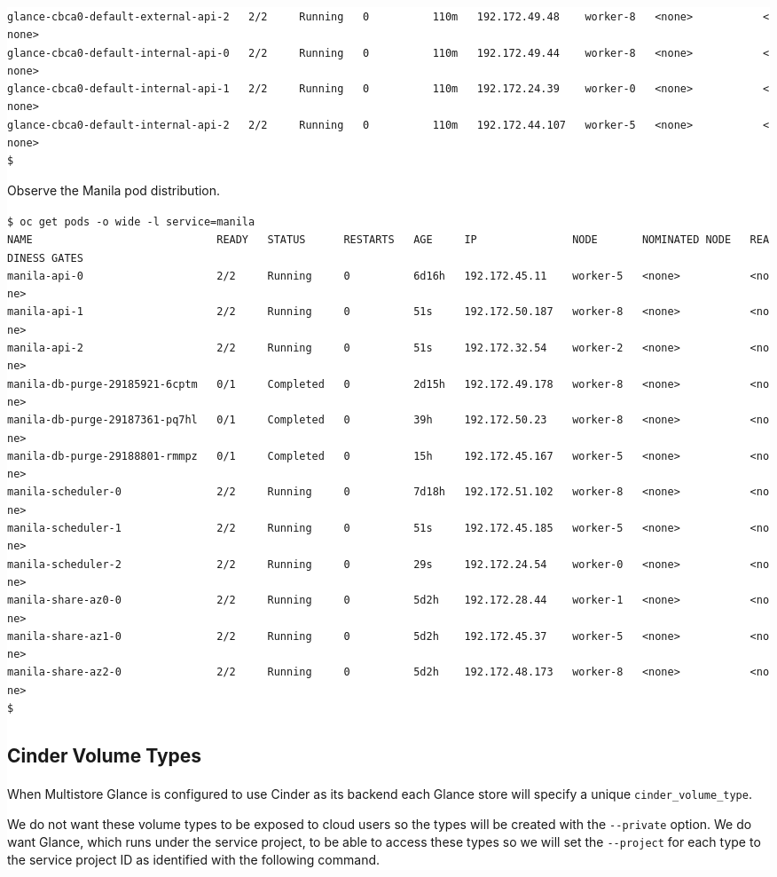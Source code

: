 ```shell
glance-cbca0-default-external-api-2   2/2     Running   0          110m   192.172.49.48    worker-8   <none>           <none>
glance-cbca0-default-internal-api-0   2/2     Running   0          110m   192.172.49.44    worker-8   <none>           <none>
glance-cbca0-default-internal-api-1   2/2     Running   0          110m   192.172.24.39    worker-0   <none>           <none>
glance-cbca0-default-internal-api-2   2/2     Running   0          110m   192.172.44.107   worker-5   <none>           <none>
$
```
Observe the Manila pod distribution.
```shell
$ oc get pods -o wide -l service=manila
NAME                             READY   STATUS      RESTARTS   AGE     IP               NODE       NOMINATED NODE   READINESS GATES
manila-api-0                     2/2     Running     0          6d16h   192.172.45.11    worker-5   <none>           <none>
manila-api-1                     2/2     Running     0          51s     192.172.50.187   worker-8   <none>           <none>
manila-api-2                     2/2     Running     0          51s     192.172.32.54    worker-2   <none>           <none>
manila-db-purge-29185921-6cptm   0/1     Completed   0          2d15h   192.172.49.178   worker-8   <none>           <none>
manila-db-purge-29187361-pq7hl   0/1     Completed   0          39h     192.172.50.23    worker-8   <none>           <none>
manila-db-purge-29188801-rmmpz   0/1     Completed   0          15h     192.172.45.167   worker-5   <none>           <none>
manila-scheduler-0               2/2     Running     0          7d18h   192.172.51.102   worker-8   <none>           <none>
manila-scheduler-1               2/2     Running     0          51s     192.172.45.185   worker-5   <none>           <none>
manila-scheduler-2               2/2     Running     0          29s     192.172.24.54    worker-0   <none>           <none>
manila-share-az0-0               2/2     Running     0          5d2h    192.172.28.44    worker-1   <none>           <none>
manila-share-az1-0               2/2     Running     0          5d2h    192.172.45.37    worker-5   <none>           <none>
manila-share-az2-0               2/2     Running     0          5d2h    192.172.48.173   worker-8   <none>           <none>
$
```

## Cinder Volume Types

When Multistore Glance is configured to use Cinder as its backend each Glance store will specify a unique `cinder_volume_type`.

We do not want these volume types to be exposed to cloud users so the types will be created with the `--private` option. We do want Glance, which runs under the service project, to be able to access these types so we will set the `--project` for each type to the service project ID as identified with the following command.
